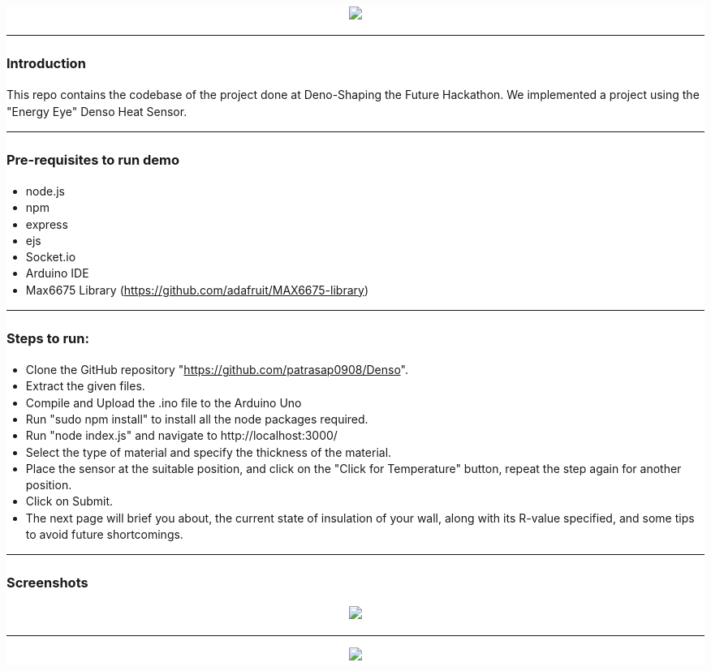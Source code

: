 <p align="center"><img width="40%" src="https://www.denso.com/global/en/og_image1.png" /></p>

--------------------------------------------------------------------------------

### Introduction
This repo contains the codebase of the project done at Deno-Shaping the Future Hackathon. We implemented a project using the "Energy Eye" Denso Heat Sensor.

--------------------------------------------------------------------------------

### Pre-requisites to run demo

- node.js
- npm
- express
- ejs
- Socket.io
- Arduino IDE
- Max6675 Library (https://github.com/adafruit/MAX6675-library)

--------------------------------------------------------------------------------

### Steps to run:

   - Clone the GitHub repository "https://github.com/patrasap0908/Denso".
   - Extract the given files.
   - Compile and Upload the .ino file to the Arduino Uno
   - Run "sudo npm install" to install all the node packages required.
   - Run "node index.js" and navigate to http://localhost:3000/
   - Select the type of material and specify the thickness of the material.
   - Place the sensor at the suitable position, and click on the "Click for Temperature" button, repeat the step again for another position.
   - Click on Submit.
   - The next page will brief you about, the current state of insulation of your wall, along with its R-value specified, and some tips to avoid future shortcomings.
   
--------------------------------------------------------------------------------

### Screenshots
<p align="center"><img width="80%" src="/Screenshots/Capture1.PNG" /></p>

--------------------------------------------------------------------------------
<p align="center"><img width="80%" src="/Screenshots/Capture2.PNG" /></p>
